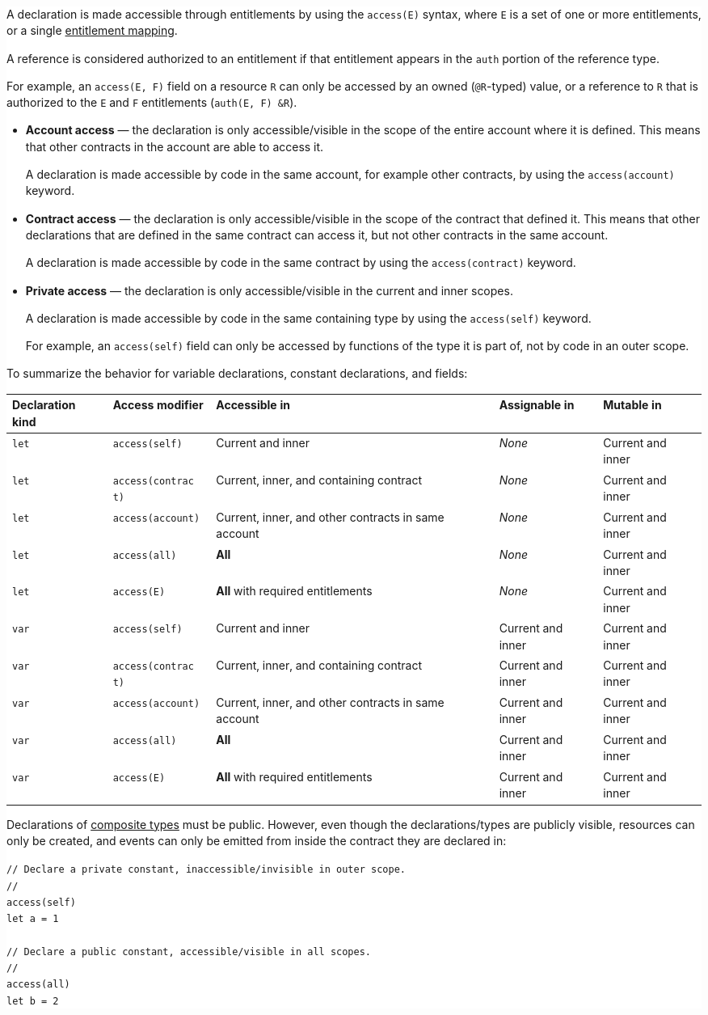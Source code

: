    A declaration is made accessible through entitlements by using the `access(E)` syntax, where `E` is a set of one or more entitlements, or a single [entitlement mapping].
   
   A reference is considered authorized to an entitlement if that entitlement appears in the `auth` portion of the reference type.
   
   For example, an `access(E, F)` field on a resource `R` can only be accessed by an owned (`@R`-typed) value, or a reference to `R` that is authorized to the `E` and `F` entitlements (`auth(E, F) &R`).

- **Account access** — the declaration is only accessible/visible in the scope of the entire account where it is defined. This means that other contracts in the account are able to access it.

   A declaration is made accessible by code in the same account, for example other contracts, by using the `access(account)` keyword.

- **Contract access** — the declaration is only accessible/visible in the scope of the contract that defined it. This means that other declarations that are defined in the same contract can access it, but not other contracts in the same account.

   A declaration is made accessible by code in the same contract by using the `access(contract)` keyword.

- **Private access** — the declaration is only accessible/visible in the current and inner scopes.

   A declaration is made accessible by code in the same containing type by using the `access(self)` keyword.
   
   For example, an `access(self)` field can only be accessed by functions of the type it is part of, not by code in an outer scope.

To summarize the behavior for variable declarations, constant declarations, and fields:

| Declaration kind | Access modifier    | Accessible in                                        | Assignable in     | Mutable in        |
|:-----------------|:-------------------|:-----------------------------------------------------|:------------------|:------------------|
| `let`            | `access(self)`     | Current and inner                                    | *None*            | Current and inner |
| `let`            | `access(contract)` | Current, inner, and containing contract              | *None*            | Current and inner |
| `let`            | `access(account)`  | Current, inner, and other contracts in same account  | *None*            | Current and inner |
| `let`            | `access(all)`      | **All**                                              | *None*            | Current and inner |
| `let`            | `access(E)`        | **All** with required entitlements                   | *None*            | Current and inner |
| `var`            | `access(self)`     | Current and inner                                    | Current and inner | Current and inner |
| `var`            | `access(contract)` | Current, inner, and containing contract              | Current and inner | Current and inner |
| `var`            | `access(account)`  | Current, inner, and other contracts in same account  | Current and inner | Current and inner |
| `var`            | `access(all)`      | **All**                                              | Current and inner | Current and inner |
| `var`            | `access(E)`        | **All** with required entitlements                   | Current and inner | Current and inner |

Declarations of [composite types] must be public. However, even though the declarations/types are publicly visible, resources can only be created, and events can only be emitted from inside the contract they are declared in:

```cadence
// Declare a private constant, inaccessible/invisible in outer scope.
//
access(self)
let a = 1

// Declare a public constant, accessible/visible in all scopes.
//
access(all)
let b = 2
```


[`Account` type]: ./accounts/index.mdx
[array]: ./values-and-types/arrays.md
[Authorized References]: ./references.mdx#authorized-references
[capabilities]: ./capabilities.md
[capability management]: ./accounts/capabilities.mdx
[capability security]: ./capabilities.md
[composite types]: ./types-and-type-system/composite-types.mdx
[dictionary]: ./values-and-types/dictionaries.md
[entitlement mapping]: #entitlement-mappings
[entitlements]: #entitlements
[functions]: ./functions.mdx
[reference]: ./references.mdx
[references]: ./references.mdx